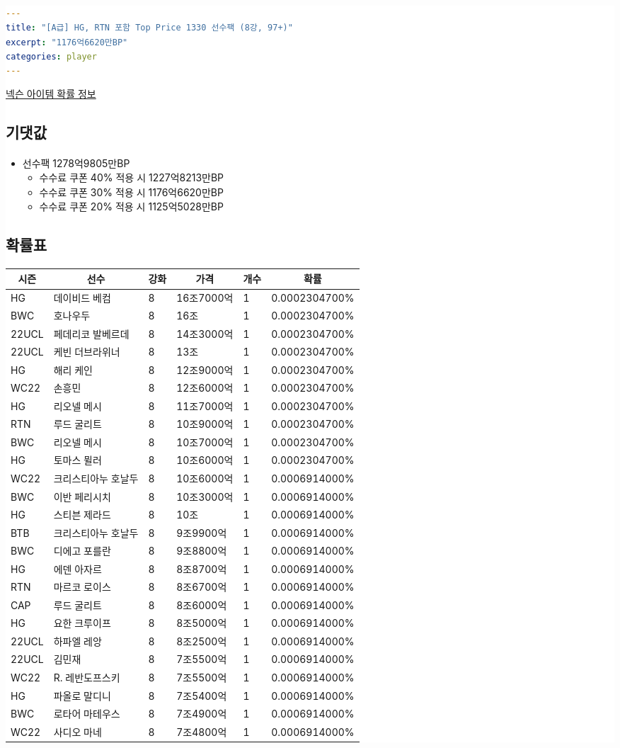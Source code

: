 ```yaml
---
title: "[A급] HG, RTN 포함 Top Price 1330 선수팩 (8강, 97+)"
excerpt: "1176억6620만BP"
categories: player
---
```

[넥슨 아이템 확률 정보](http://iteminfo.nexon.com/probability/fo4?sn=7325)

## 기댓값
- 선수팩 1278억9805만BP
  - 수수료 쿠폰 40% 적용 시 1227억8213만BP
  - 수수료 쿠폰 30% 적용 시 1176억6620만BP
  - 수수료 쿠폰 20% 적용 시 1125억5028만BP


## 확률표

|시즌|선수|강화|가격|개수|확률|
|---|---|---|---|---|---|
|HG|데이비드 베컴|8|16조7000억|1|0.0002304700%|
|BWC|호나우두|8|16조|1|0.0002304700%|
|22UCL|페데리코 발베르데|8|14조3000억|1|0.0002304700%|
|22UCL|케빈 더브라위너|8|13조|1|0.0002304700%|
|HG|해리 케인|8|12조9000억|1|0.0002304700%|
|WC22|손흥민|8|12조6000억|1|0.0002304700%|
|HG|리오넬 메시|8|11조7000억|1|0.0002304700%|
|RTN|루드 굴리트|8|10조9000억|1|0.0002304700%|
|BWC|리오넬 메시|8|10조7000억|1|0.0002304700%|
|HG|토마스 뮐러|8|10조6000억|1|0.0002304700%|
|WC22|크리스티아누 호날두|8|10조6000억|1|0.0006914000%|
|BWC|이반 페리시치|8|10조3000억|1|0.0006914000%|
|HG|스티븐 제라드|8|10조|1|0.0006914000%|
|BTB|크리스티아누 호날두|8|9조9900억|1|0.0006914000%|
|BWC|디에고 포를란|8|9조8800억|1|0.0006914000%|
|HG|에덴 아자르|8|8조8700억|1|0.0006914000%|
|RTN|마르코 로이스|8|8조6700억|1|0.0006914000%|
|CAP|루드 굴리트|8|8조6000억|1|0.0006914000%|
|HG|요한 크루이프|8|8조5000억|1|0.0006914000%|
|22UCL|하파엘 레앙|8|8조2500억|1|0.0006914000%|
|22UCL|김민재|8|7조5500억|1|0.0006914000%|
|WC22|R. 레반도프스키|8|7조5500억|1|0.0006914000%|
|HG|파올로 말디니|8|7조5400억|1|0.0006914000%|
|BWC|로타어 마테우스|8|7조4900억|1|0.0006914000%|
|WC22|사디오 마네|8|7조4800억|1|0.0006914000%|